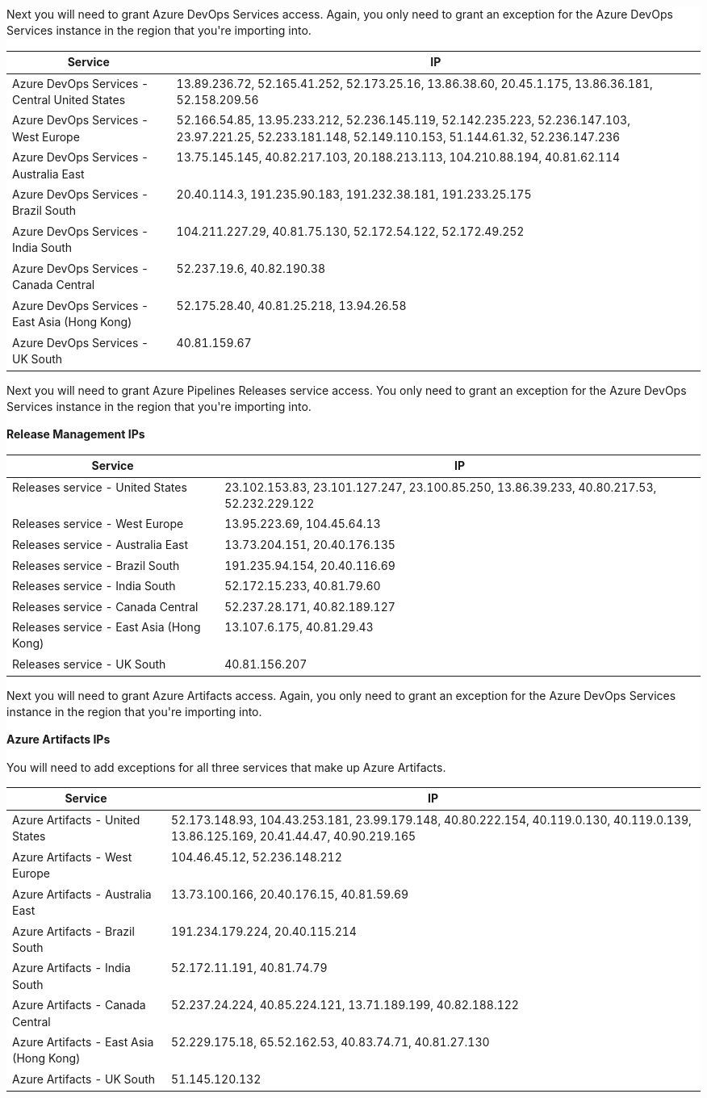 Next you will need to grant Azure DevOps Services access. Again, you only need to grant an exception for the Azure DevOps Services instance in the region that you're importing into.

| Service                                       | IP                                                                                                                                                      |
| --------------------------------------------- | ------------------------------------------------------------------------------------------------------------------------------------------------------- |
| Azure DevOps Services - Central United States | 13.89.236.72, 52.165.41.252, 52.173.25.16, 13.86.38.60, 20.45.1.175, 13.86.36.181, 52.158.209.56                                                        |
| Azure DevOps Services - West Europe           | 52.166.54.85, 13.95.233.212, 52.236.145.119, 52.142.235.223, 52.236.147.103, 23.97.221.25, 52.233.181.148, 52.149.110.153, 51.144.61.32, 52.236.147.236 |
| Azure DevOps Services - Australia East        | 13.75.145.145, 40.82.217.103, 20.188.213.113, 104.210.88.194, 40.81.62.114                                                                              |
| Azure DevOps Services - Brazil South          | 20.40.114.3, 191.235.90.183, 191.232.38.181, 191.233.25.175                                                                                             |
| Azure DevOps Services - India South           | 104.211.227.29, 40.81.75.130, 52.172.54.122, 52.172.49.252                                                                                              |
| Azure DevOps Services - Canada Central        | 52.237.19.6, 40.82.190.38                                                                                                                               |
| Azure DevOps Services - East Asia (Hong Kong) | 52.175.28.40, 40.81.25.218, 13.94.26.58                                                                                                                 |
| Azure DevOps Services - UK South              | 40.81.159.67                                                                                                                                            |

Next you will need to grant Azure Pipelines Releases service access. You only need to grant an exception for the Azure DevOps Services instance in the region that you're importing into.

**Release Management IPs**

| Service                                  | IP                                                                                       |
| ---------------------------------------- | ---------------------------------------------------------------------------------------- |
| Releases service - United States         | 23.102.153.83, 23.101.127.247, 23.100.85.250, 13.86.39.233, 40.80.217.53, 52.232.229.122 |
| Releases service - West Europe           | 13.95.223.69, 104.45.64.13                                                               |
| Releases service - Australia East        | 13.73.204.151, 20.40.176.135                                                             |
| Releases service - Brazil South          | 191.235.94.154, 20.40.116.69                                                             |
| Releases service - India South           | 52.172.15.233, 40.81.79.60                                                               |
| Releases service - Canada Central        | 52.237.28.171, 40.82.189.127                                                             |
| Releases service - East Asia (Hong Kong) | 13.107.6.175, 40.81.29.43                                                                |
| Releases service - UK South              | 40.81.156.207                                                                            |

Next you will need to grant Azure Artifacts access. Again, you only need to grant an exception for the Azure DevOps Services instance in the region that you're importing into.

**Azure Artifacts IPs**

You will need to add exceptions for all three services that make up Azure Artifacts.

| Service                                 | IP                                                                                                                                 |
| --------------------------------------- | ---------------------------------------------------------------------------------------------------------------------------------- |
| Azure Artifacts - United States         | 52.173.148.93, 104.43.253.181, 23.99.179.148, 40.80.222.154, 40.119.0.130, 40.119.0.139, 13.86.125.169, 20.41.44.47, 40.90.219.165 |
| Azure Artifacts - West Europe           | 104.46.45.12, 52.236.148.212                                                                                                       |
| Azure Artifacts - Australia East        | 13.73.100.166, 20.40.176.15, 40.81.59.69                                                                                           |
| Azure Artifacts - Brazil South          | 191.234.179.224, 20.40.115.214                                                                                                     |
| Azure Artifacts - India South           | 52.172.11.191, 40.81.74.79                                                                                                         |
| Azure Artifacts - Canada Central        | 52.237.24.224, 40.85.224.121, 13.71.189.199, 40.82.188.122                                                                         |
| Azure Artifacts - East Asia (Hong Kong) | 52.229.175.18, 65.52.162.53, 40.83.74.71, 40.81.27.130                                                                             |
| Azure Artifacts - UK South              | 51.145.120.132                                                                                                                     |

